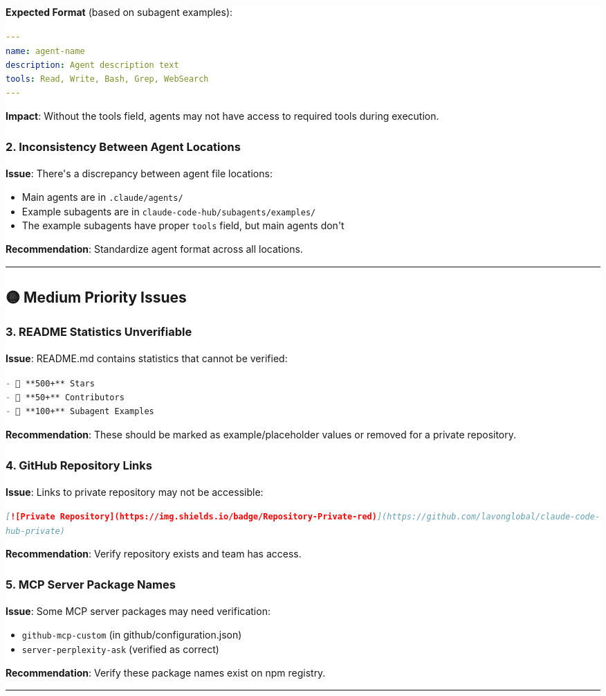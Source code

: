 **Expected Format** (based on subagent examples):
```yaml
---
name: agent-name
description: Agent description text
tools: Read, Write, Bash, Grep, WebSearch
---
```

**Impact**: Without the tools field, agents may not have access to required tools during execution.

### 2. Inconsistency Between Agent Locations

**Issue**: There's a discrepancy between agent file locations:
- Main agents are in `.claude/agents/`
- Example subagents are in `claude-code-hub/subagents/examples/`
- The example subagents have proper `tools` field, but main agents don't

**Recommendation**: Standardize agent format across all locations.

---

## 🟡 Medium Priority Issues

### 3. README Statistics Unverifiable

**Issue**: README.md contains statistics that cannot be verified:
```markdown
- 🌟 **500+** Stars
- 🤝 **50+** Contributors
- 🤖 **100+** Subagent Examples
```

**Recommendation**: These should be marked as example/placeholder values or removed for a private repository.

### 4. GitHub Repository Links

**Issue**: Links to private repository may not be accessible:
```markdown
[![Private Repository](https://img.shields.io/badge/Repository-Private-red)](https://github.com/lavonglobal/claude-code-hub-private)
```

**Recommendation**: Verify repository exists and team has access.

### 5. MCP Server Package Names

**Issue**: Some MCP server packages may need verification:
- `github-mcp-custom` (in github/configuration.json)
- `server-perplexity-ask` (verified as correct)

**Recommendation**: Verify these package names exist on npm registry.

---
